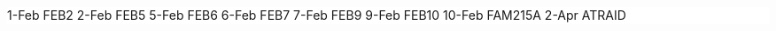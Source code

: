 </td>
<td style="text-align:left;">
1-Feb
</td>
</tr>
<tr>
<td style="text-align:left;">
FEB2
</td>
<td style="text-align:left;">
2-Feb
</td>
</tr>
<tr>
<td style="text-align:left;">
FEB5
</td>
<td style="text-align:left;">
5-Feb
</td>
</tr>
<tr>
<td style="text-align:left;">
FEB6
</td>
<td style="text-align:left;">
6-Feb
</td>
</tr>
<tr>
<td style="text-align:left;">
FEB7
</td>
<td style="text-align:left;">
7-Feb
</td>
</tr>
<tr>
<td style="text-align:left;">
FEB9
</td>
<td style="text-align:left;">
9-Feb
</td>
</tr>
<tr>
<td style="text-align:left;">
FEB10
</td>
<td style="text-align:left;">
10-Feb
</td>
</tr>
<tr>
<td style="text-align:left;">
FAM215A
</td>
<td style="text-align:left;">
2-Apr
</td>
</tr>
<tr>
<td style="text-align:left;">
ATRAID